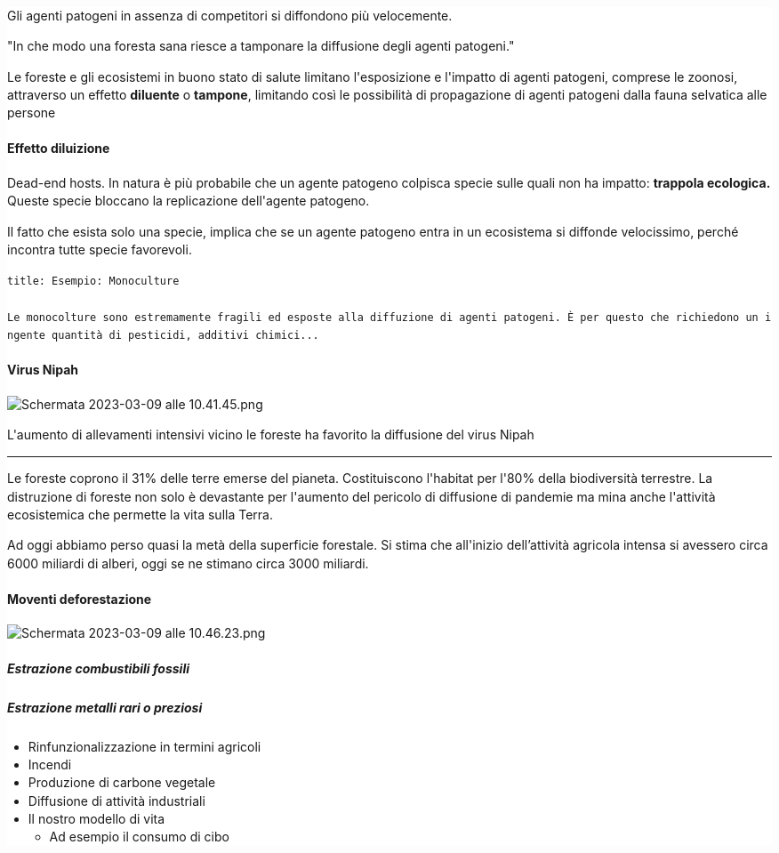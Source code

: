 Gli agenti patogeni in assenza di competitori si diffondono più velocemente.

"In che modo una foresta sana riesce a tamponare la diffusione degli agenti patogeni."

Le foreste e gli ecosistemi in buono stato di salute limitano l'esposizione e l'impatto di agenti patogeni, comprese le zoonosi, attraverso un effetto **diluente** o **tampone**, limitando così le possibilità di propagazione di agenti patogeni dalla fauna selvatica alle persone

#### Effetto diluizione

Dead-end hosts.
In natura è più probabile che un agente patogeno colpisca specie sulle quali non ha impatto: **trappola ecologica.** Queste specie bloccano la replicazione dell'agente patogeno. 

Il fatto che esista solo una specie, implica che se un agente patogeno entra in un ecosistema si diffonde velocissimo, perché incontra tutte specie favorevoli. 

```ad-summary
title: Esempio: Monoculture

Le monocolture sono estremamente fragili ed esposte alla diffuzione di agenti patogeni. È per questo che richiedono un ingente quantità di pesticidi, additivi chimici...

```


#### Virus Nipah

![Schermata 2023-03-09 alle 10.41.45.png](/img/user/Universit%C3%A0/Triennale/2%C2%B0%20anno/2%C2%B0%20Semestre/Sviluppo%20Sostenibile/Appunti/allegati/Schermata%202023-03-09%20alle%2010.41.45.png)

L'aumento di allevamenti intensivi vicino le foreste ha favorito la diffusione del virus Nipah

___

Le foreste coprono il 31% delle terre emerse del pianeta. Costituiscono l'habitat per l'80% della biodiversità terrestre. 
La distruzione di foreste non solo è devastante per l'aumento del pericolo di diffusione di pandemie ma mina anche l'attività ecosistemica che permette la vita sulla Terra. 

Ad oggi abbiamo perso quasi la metà della superficie forestale. 
Si stima che all'inizio dell’attività agricola intensa si avessero circa 6000 miliardi di alberi, oggi se ne stimano circa 3000 miliardi.

####  Moventi deforestazione

![Schermata 2023-03-09 alle 10.46.23.png](/img/user/Universit%C3%A0/Triennale/2%C2%B0%20anno/2%C2%B0%20Semestre/Sviluppo%20Sostenibile/Appunti/allegati/Schermata%202023-03-09%20alle%2010.46.23.png)

##### Estrazione combustibili fossili
##### Estrazione metalli rari o preziosi
- Rinfunzionalizzazione in termini agricoli
- Incendi
- Produzione di carbone vegetale
- Diffusione di attività industriali
- Il nostro modello di vita
	- Ad esempio il consumo di cibo
